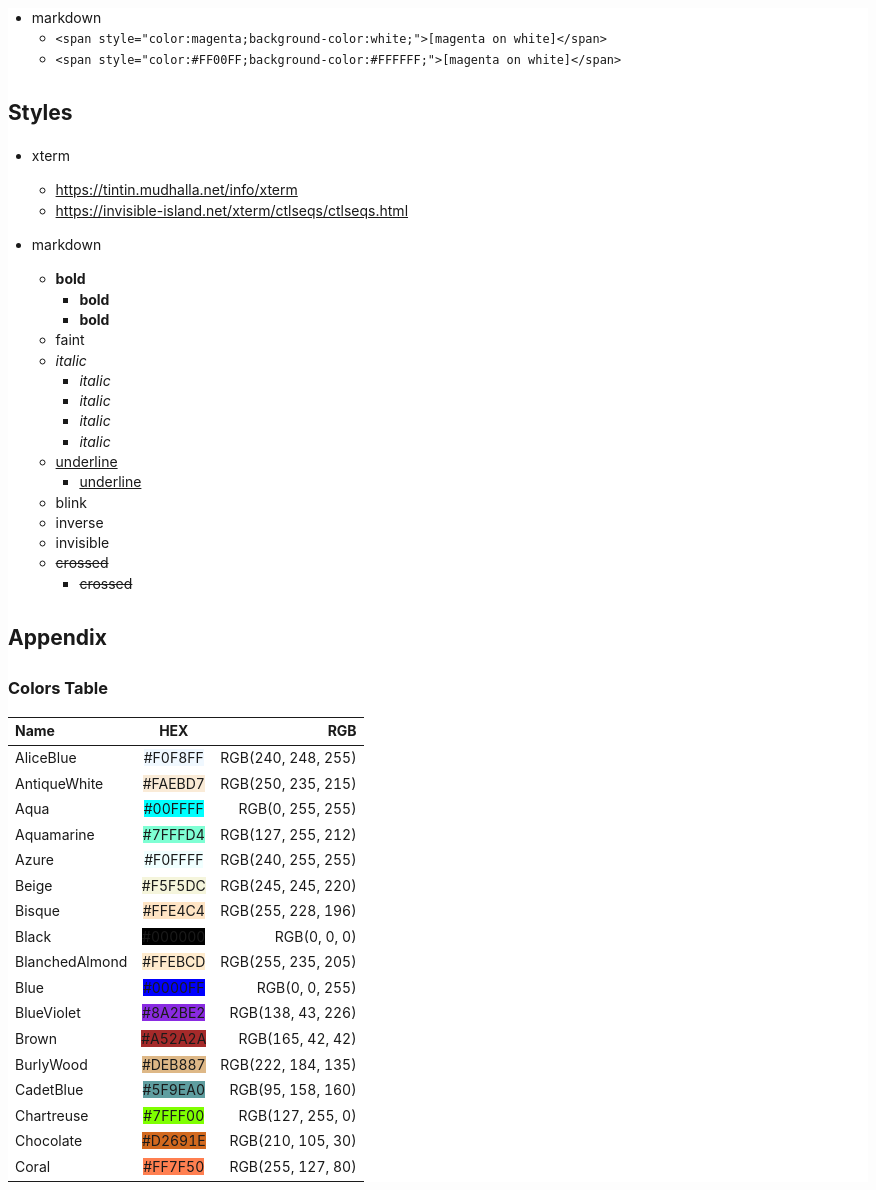- markdown
  - `<span style="color:magenta;background-color:white;">[magenta on white]</span>`
  - `<span style="color:#FF00FF;background-color:#FFFFFF;">[magenta on white]</span>`

## Styles

- xterm
  - https://tintin.mudhalla.net/info/xterm
  - https://invisible-island.net/xterm/ctlseqs/ctlseqs.html

- markdown
  - **bold**
    - __bold__
    - <strong>bold</strong>
  - faint
  - _italic_
    - *italic*
    - <i>italic</i>
    - <em>italic</em>
    - <span style="font-style:italic;">italic</span>
  - <u>underline</u>
    - <span style="text-decoration:underline;">underline</span>
  - blink
  - inverse
  - invisible
  - ~~crossed~~
    - <span style="text-decoration:line-through">crossed</span>


## Appendix

### Colors Table

| Name                 |                          HEX                          |                RGB |
| :------------------- | :---------------------------------------------------: | -----------------: |
| AliceBlue            | <span style="background-color:#F0F8FF">#F0F8FF</span> | RGB(240, 248, 255) |
| AntiqueWhite         | <span style="background-color:#FAEBD7">#FAEBD7</span> | RGB(250, 235, 215) |
| Aqua                 | <span style="background-color:#00FFFF">#00FFFF</span> |   RGB(0, 255, 255) |
| Aquamarine           | <span style="background-color:#7FFFD4">#7FFFD4</span> | RGB(127, 255, 212) |
| Azure                | <span style="background-color:#F0FFFF">#F0FFFF</span> | RGB(240, 255, 255) |
| Beige                | <span style="background-color:#F5F5DC">#F5F5DC</span> | RGB(245, 245, 220) |
| Bisque               | <span style="background-color:#FFE4C4">#FFE4C4</span> | RGB(255, 228, 196) |
| Black                | <span style="background-color:#000000">#000000</span> |       RGB(0, 0, 0) |
| BlanchedAlmond       | <span style="background-color:#FFEBCD">#FFEBCD</span> | RGB(255, 235, 205) |
| Blue                 | <span style="background-color:#0000FF">#0000FF</span> |     RGB(0, 0, 255) |
| BlueViolet           | <span style="background-color:#8A2BE2">#8A2BE2</span> |  RGB(138, 43, 226) |
| Brown                | <span style="background-color:#A52A2A">#A52A2A</span> |   RGB(165, 42, 42) |
| BurlyWood            | <span style="background-color:#DEB887">#DEB887</span> | RGB(222, 184, 135) |
| CadetBlue            | <span style="background-color:#5F9EA0">#5F9EA0</span> |  RGB(95, 158, 160) |
| Chartreuse           | <span style="background-color:#7FFF00">#7FFF00</span> |   RGB(127, 255, 0) |
| Chocolate            | <span style="background-color:#D2691E">#D2691E</span> |  RGB(210, 105, 30) |
| Coral                | <span style="background-color:#FF7F50">#FF7F50</span> |  RGB(255, 127, 80) |